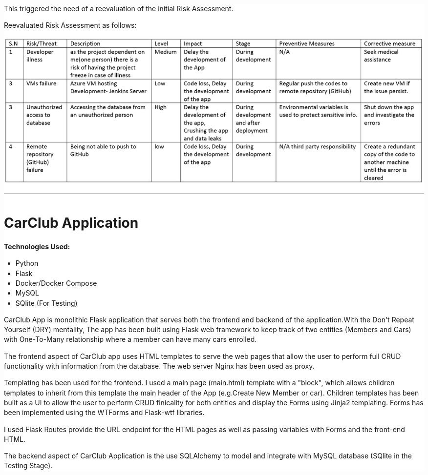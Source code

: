  This triggered the need of a reevaluation of the initial Risk Assessment.

Reevaluated Risk Assessment as follows:


![alt text](https://github.com/M0darwish/carsclubproject/blob/dev/README_IMAGES/Risk2.png)

---
# CarClub Application

**Technologies Used:**
- Python
- Flask
- Docker/Docker Compose
- MySQL
- SQlite (For Testing)

 CarClub App is monolithic Flask application that serves both the frontend and backend of the application.With the Don't Repeat Yourself (DRY) mentality, The app has been built using Flask web framework to keep track of two entities (Members and Cars) with One-To-Many relationship where a member can have many cars enrolled.

The frontend aspect of CarClub app uses HTML templates to serve the web pages that allow the user to perform full CRUD functionality with information from the database. The web server Nginx has been used as proxy.

Templating has been used for the frontend. I used a main page (main.html) template with a "block", which allows children templates to inherit from this template the main header of the App (e.g.Create New Member or car).
Children templates has been built as a UI to allow the user to perform CRUD finicality for both entities and display the Forms using Jinja2 templating. Forms has been implemented using the WTForms and Flask-wtf libraries.

I used Flask Routes provide the URL endpoint for the HTML pages as well as passing variables with Forms and the front-end HTML.

The backend aspect of CarClub Application is the use SQLAlchemy to model and integrate with MySQL database (SQlite in the Testing Stage).
